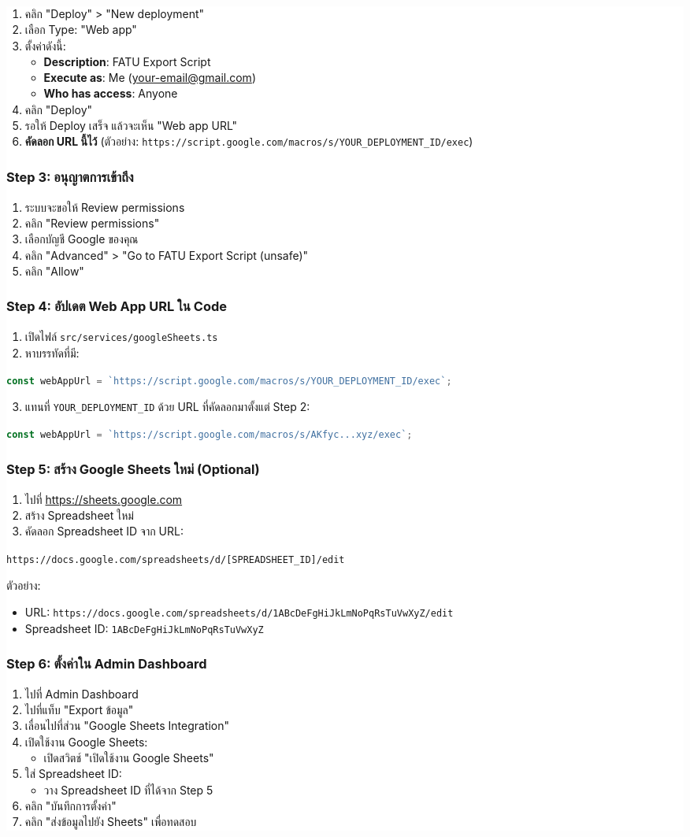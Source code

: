 1. คลิก "Deploy" > "New deployment"
2. เลือก Type: "Web app"
3. ตั้งค่าดังนี้:
   - **Description**: FATU Export Script
   - **Execute as**: Me (your-email@gmail.com)
   - **Who has access**: Anyone
4. คลิก "Deploy"
5. รอให้ Deploy เสร็จ แล้วจะเห็น "Web app URL"
6. **คัดลอก URL นี้ไว้** (ตัวอย่าง: `https://script.google.com/macros/s/YOUR_DEPLOYMENT_ID/exec`)

### Step 3: อนุญาตการเข้าถึง

1. ระบบจะขอให้ Review permissions
2. คลิก "Review permissions"
3. เลือกบัญชี Google ของคุณ
4. คลิก "Advanced" > "Go to FATU Export Script (unsafe)"
5. คลิก "Allow"

### Step 4: อัปเดต Web App URL ใน Code

1. เปิดไฟล์ `src/services/googleSheets.ts`
2. หาบรรทัดที่มี:

```typescript
const webAppUrl = `https://script.google.com/macros/s/YOUR_DEPLOYMENT_ID/exec`;
```

3. แทนที่ `YOUR_DEPLOYMENT_ID` ด้วย URL ที่คัดลอกมาตั้งแต่ Step 2:

```typescript
const webAppUrl = `https://script.google.com/macros/s/AKfyc...xyz/exec`;
```

### Step 5: สร้าง Google Sheets ใหม่ (Optional)

1. ไปที่ https://sheets.google.com
2. สร้าง Spreadsheet ใหม่
3. คัดลอก Spreadsheet ID จาก URL:

```
https://docs.google.com/spreadsheets/d/[SPREADSHEET_ID]/edit
```

ตัวอย่าง: 
- URL: `https://docs.google.com/spreadsheets/d/1ABcDeFgHiJkLmNoPqRsTuVwXyZ/edit`
- Spreadsheet ID: `1ABcDeFgHiJkLmNoPqRsTuVwXyZ`

### Step 6: ตั้งค่าใน Admin Dashboard

1. ไปที่ Admin Dashboard
2. ไปที่แท็บ "Export ข้อมูล"
3. เลื่อนไปที่ส่วน "Google Sheets Integration"
4. เปิดใช้งาน Google Sheets:
   - เปิดสวิตช์ "เปิดใช้งาน Google Sheets"
5. ใส่ Spreadsheet ID:
   - วาง Spreadsheet ID ที่ได้จาก Step 5
6. คลิก "บันทึกการตั้งค่า"
7. คลิก "ส่งข้อมูลไปยัง Sheets" เพื่อทดสอบ
